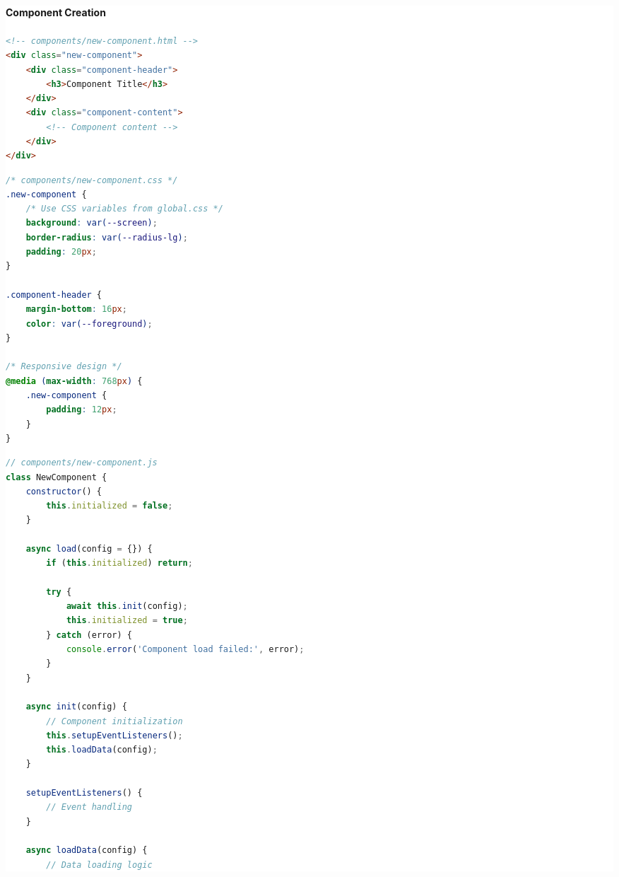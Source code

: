 #### **Component Creation**
```html
<!-- components/new-component.html -->
<div class="new-component">
    <div class="component-header">
        <h3>Component Title</h3>
    </div>
    <div class="component-content">
        <!-- Component content -->
    </div>
</div>
```

```css
/* components/new-component.css */
.new-component {
    /* Use CSS variables from global.css */
    background: var(--screen);
    border-radius: var(--radius-lg);
    padding: 20px;
}

.component-header {
    margin-bottom: 16px;
    color: var(--foreground);
}

/* Responsive design */
@media (max-width: 768px) {
    .new-component {
        padding: 12px;
    }
}
```

```javascript
// components/new-component.js
class NewComponent {
    constructor() {
        this.initialized = false;
    }
    
    async load(config = {}) {
        if (this.initialized) return;
        
        try {
            await this.init(config);
            this.initialized = true;
        } catch (error) {
            console.error('Component load failed:', error);
        }
    }
    
    async init(config) {
        // Component initialization
        this.setupEventListeners();
        this.loadData(config);
    }
    
    setupEventListeners() {
        // Event handling
    }
    
    async loadData(config) {
        // Data loading logic
```